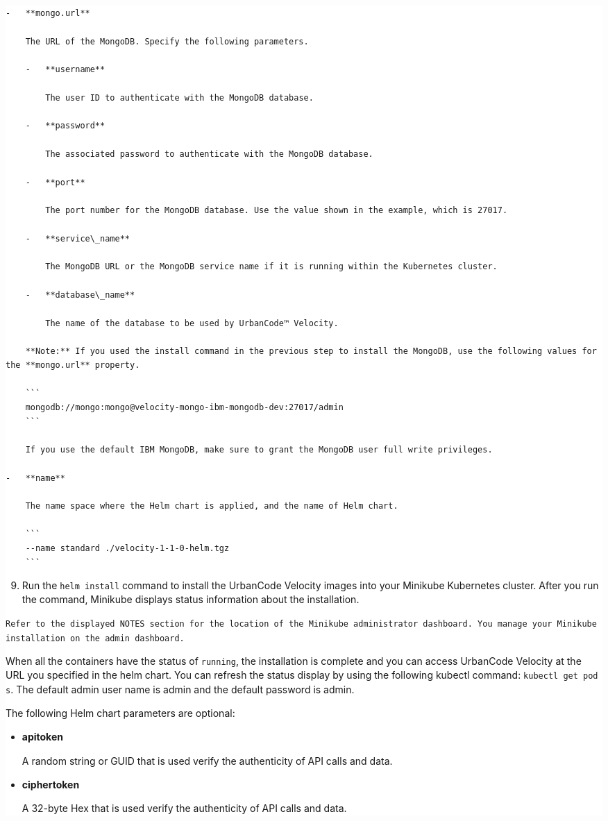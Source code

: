     -   **mongo.url**

        The URL of the MongoDB. Specify the following parameters.

        -   **username**

            The user ID to authenticate with the MongoDB database.

        -   **password**

            The associated password to authenticate with the MongoDB database.

        -   **port**

            The port number for the MongoDB database. Use the value shown in the example, which is 27017.

        -   **service\_name**

            The MongoDB URL or the MongoDB service name if it is running within the Kubernetes cluster.

        -   **database\_name**

            The name of the database to be used by UrbanCode™ Velocity.

        **Note:** If you used the install command in the previous step to install the MongoDB, use the following values for the **mongo.url** property.

        ```
        mongodb://mongo:mongo@velocity-mongo-ibm-mongodb-dev:27017/admin
        ```

        If you use the default IBM MongoDB, make sure to grant the MongoDB user full write privileges.

    -   **name**

        The name space where the Helm chart is applied, and the name of Helm chart.

        ```
        --name standard ./velocity-1-1-0-helm.tgz
        ```

9.   Run the `helm install` command to install the UrbanCode Velocity images into your Minikube Kubernetes cluster. After you run the command, Minikube displays status information about the installation.

    Refer to the displayed NOTES section for the location of the Minikube administrator dashboard. You manage your Minikube installation on the admin dashboard.


When all the containers have the status of `running`, the installation is complete and you can access UrbanCode Velocity at the URL you specified in the helm chart. You can refresh the status display by using the following kubectl command: `kubectl get pods`. The default admin user name is admin and the default password is admin.

The following Helm chart parameters are optional:

-   **apitoken**

    A random string or GUID that is used verify the authenticity of API calls and data.

-   **ciphertoken**

    A 32-byte Hex that is used verify the authenticity of API calls and data.

